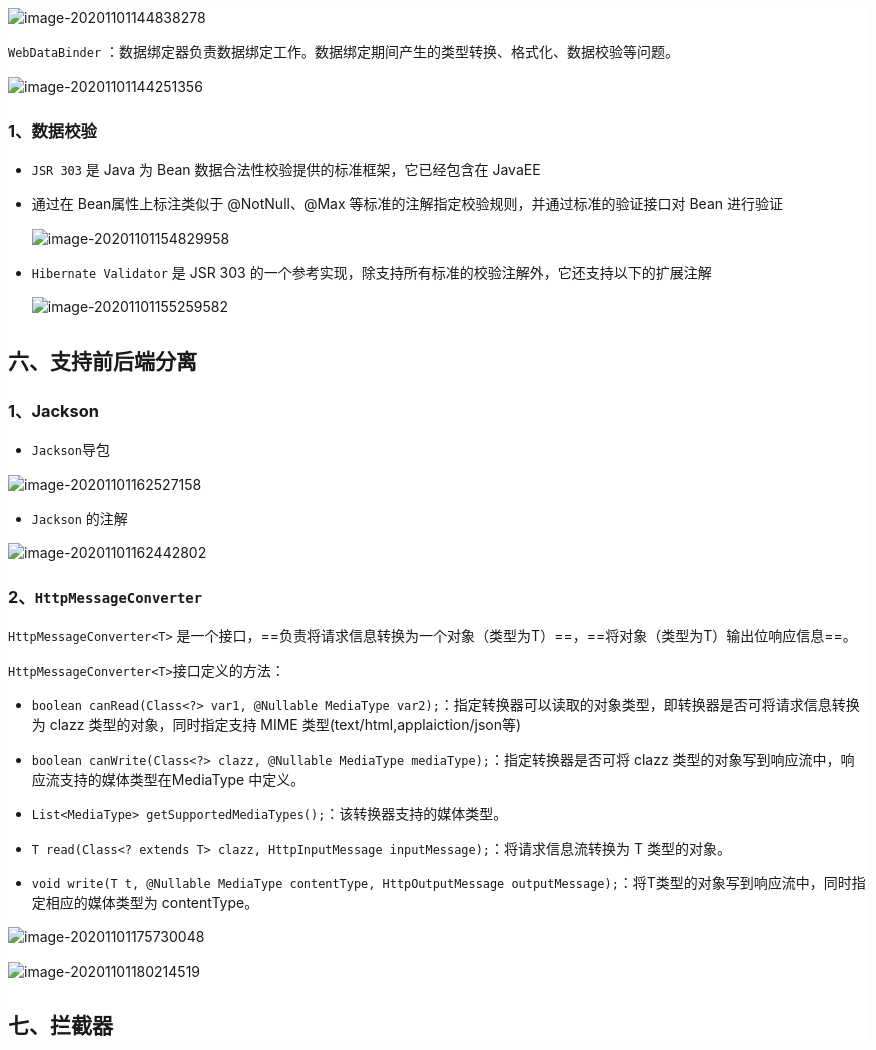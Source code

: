 ![image-20201101144838278](https://gitee.com/yanjundong97/picBed/raw/master/images/image-20201101144838278.png)

`WebDataBinder` ：数据绑定器负责数据绑定工作。数据绑定期间产生的类型转换、格式化、数据校验等问题。

![image-20201101144251356](https://gitee.com/yanjundong97/picBed/raw/master/images/image-20201101144251356.png)

### 1、数据校验

- `JSR 303` 是 Java 为 Bean 数据合法性校验提供的标准框架，它已经包含在 JavaEE

- 通过在 Bean属性上标注类似于 @NotNull、@Max 等标准的注解指定校验规则，并通过标准的验证接口对 Bean 进行验证

  ![image-20201101154829958](https://gitee.com/yanjundong97/picBed/raw/master/images/image-20201101154829958.png)

- `Hibernate Validator` 是 JSR 303 的一个参考实现，除支持所有标准的校验注解外，它还支持以下的扩展注解

  ![image-20201101155259582](https://gitee.com/yanjundong97/picBed/raw/master/images/image-20201101155259582.png)

## 六、支持前后端分离

### 1、Jackson

- `Jackson`导包

![image-20201101162527158](https://gitee.com/yanjundong97/picBed/raw/master/images/image-20201101162527158.png)

- `Jackson` 的注解

![image-20201101162442802](https://gitee.com/yanjundong97/picBed/raw/master/images/image-20201101162442802.png)

### 2、`HttpMessageConverter`

`HttpMessageConverter<T>` 是一个接口，==负责将请求信息转换为一个对象（类型为T）==，==将对象（类型为T）输出位响应信息==。

`HttpMessageConverter<T>`接口定义的方法：

- `boolean canRead(Class<?> var1, @Nullable MediaType var2);`：指定转换器可以读取的对象类型，即转换器是否可将请求信息转换为 clazz 类型的对象，同时指定支持 MIME 类型(text/html,applaiction/json等)

- `boolean canWrite(Class<?> clazz, @Nullable MediaType mediaType);`：指定转换器是否可将 clazz 类型的对象写到响应流中，响应流支持的媒体类型在MediaType 中定义。
- `List<MediaType> getSupportedMediaTypes();`：该转换器支持的媒体类型。
- `T read(Class<? extends T> clazz, HttpInputMessage inputMessage);`：将请求信息流转换为 T 类型的对象。
- `void write(T t, @Nullable MediaType contentType, HttpOutputMessage outputMessage);`：将T类型的对象写到响应流中，同时指定相应的媒体类型为 contentType。

![image-20201101175730048](https://gitee.com/yanjundong97/picBed/raw/master/images/image-20201101175730048.png)

![image-20201101180214519](https://gitee.com/yanjundong97/picBed/raw/master/images/image-20201101180214519.png)



## 七、拦截器
